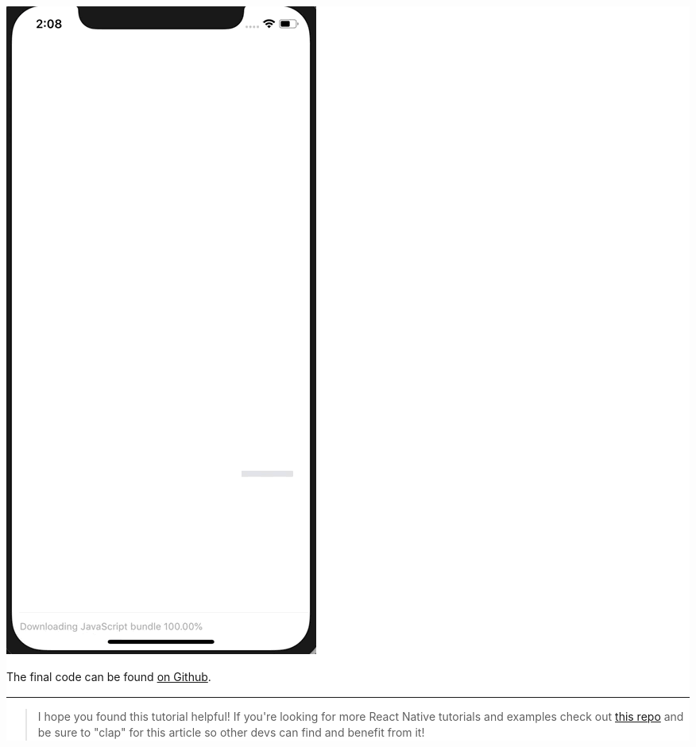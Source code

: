 ![Final Demo](tutorial-assets/08.gif)

The final code can be found [on Github](https://github.com/HandlebarLabs/react-native-examples-and-tutorials/tutorials/progressive-image-loading).

---

> I hope you found this tutorial helpful! If you're looking for more React Native tutorials and examples check out [this repo](https://github.com/HandlebarLabs/react-native-examples-and-tutorials) and be sure to "clap" for this article so other devs can find and benefit from it!